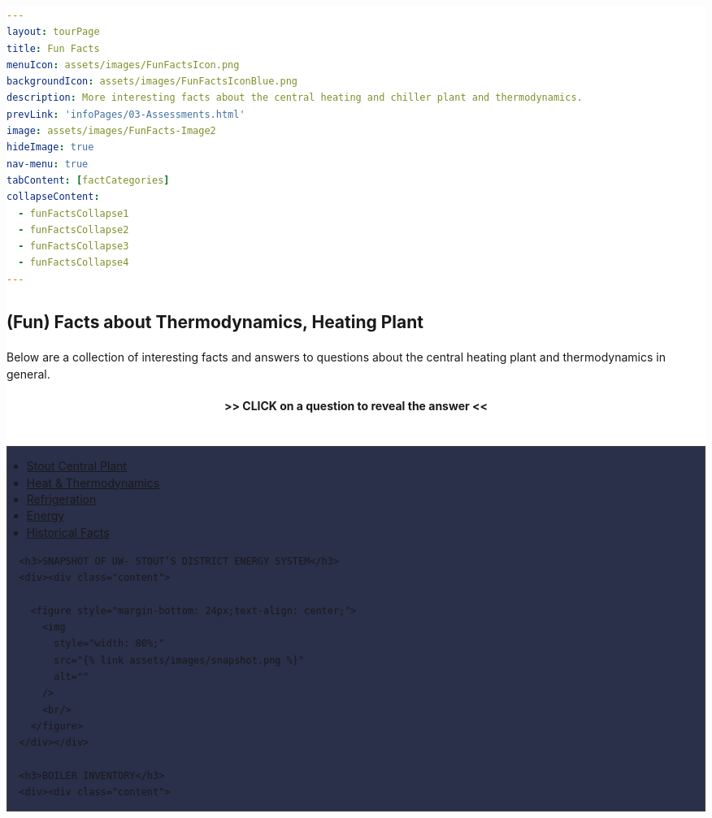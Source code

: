 ```yaml
---
layout: tourPage
title: Fun Facts
menuIcon: assets/images/FunFactsIcon.png
backgroundIcon: assets/images/FunFactsIconBlue.png
description: More interesting facts about the central heating and chiller plant and thermodynamics.
prevLink: 'infoPages/03-Assessments.html'
image: assets/images/FunFacts-Image2
hideImage: true
nav-menu: true
tabContent: [factCategories]
collapseContent:
  - funFactsCollapse1
  - funFactsCollapse2
  - funFactsCollapse3
  - funFactsCollapse4
---
```

<h2>(Fun) Facts about Thermodynamics, Heating Plant</h2>
<p>Below are a collection of interesting facts and answers to questions about the central heating plant and
thermodynamics in general.</p>

<h4 style="text-align: center; padding-bottom: 20px;">>> CLICK on a question to reveal the answer <<</h4>

<div id="factCategories" style="background-color: #2a2f4a; border: 1px solid #454545; padding: 0px;">
  <ul>
    <li><a href="#factCategories-1">Stout Central Plant</a></li>
    <li><a href="#factCategories-2">Heat &amp; Thermodynamics</a></li>
    <li><a href="#factCategories-3">Refrigeration</a></li>
    <li><a href="#factCategories-4">Energy</a></li>
    <li><a href="#factCategories-5">Historical Facts</a></li>
  </ul>
  <div id="factCategories-1">
    <div id="funFactsCollapse1" class="animated-collapse" data-collapse="accordion">

      <h3>SNAPSHOT OF UW- STOUT’S DISTRICT ENERGY SYSTEM</h3>
      <div><div class="content">

        <figure style="margin-bottom: 24px;text-align: center;">
          <img
            style="width: 80%;"
            src="{% link assets/images/snapshot.png %}"
            alt=""
          />
          <br/>
        </figure>
      </div></div>

      <h3>BOILER INVENTORY</h3>
      <div><div class="content">
